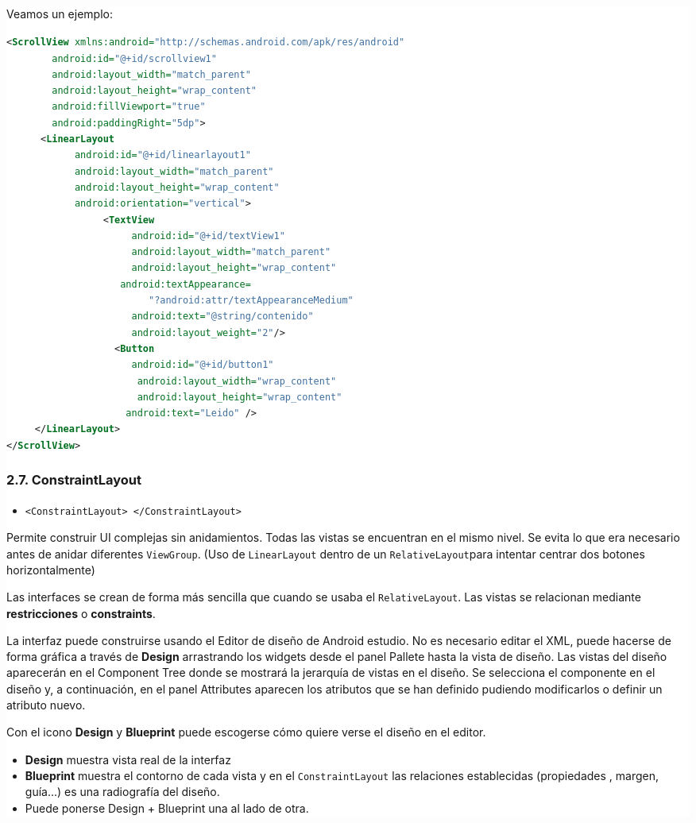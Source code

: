 Veamos un ejemplo:

```xml
<ScrollView xmlns:android="http://schemas.android.com/apk/res/android"
        android:id="@+id/scrollview1"
        android:layout_width="match_parent"
        android:layout_height="wrap_content"
        android:fillViewport="true"
        android:paddingRight="5dp">
      <LinearLayout
            android:id="@+id/linearlayout1"
            android:layout_width="match_parent"
            android:layout_height="wrap_content"
            android:orientation="vertical">
                 <TextView
                      android:id="@+id/textView1"
                      android:layout_width="match_parent"
                      android:layout_height="wrap_content"
                    android:textAppearance=
                         "?android:attr/textAppearanceMedium"
                      android:text="@string/contenido" 
                      android:layout_weight="2"/>
                   <Button
                      android:id="@+id/button1"
                       android:layout_width="wrap_content"
                       android:layout_height="wrap_content"
                     android:text="Leido" />
     </LinearLayout>
</ScrollView>
```

### 2.7. ConstraintLayout

- `<ConstraintLayout> </ConstraintLayout>`

Permite construir UI complejas sin anidamientos. Todas las vistas se encuentran en el mismo nivel. 
Se evita lo que era necesario antes de anidar diferentes `ViewGroup`. (Uso de `LinearLayout` dentro de un `RelativeLayout`para intentar centrar dos botones horizontalmente)

Las interfaces se crean de forma más sencilla que cuando se usaba el `RelativeLayout`. Las vistas se relacionan mediante **restricciones** o **constraints**.

La interfaz puede construirse usando el Editor de diseño de Android estudio. No es necesario editar el XML, puede hacerse de forma gráfica a través de **Design** arrastrando los widgets desde el panel Pallete hasta la vista de diseño. 
Las vistas del diseño aparecerán en el Component Tree donde se mostrará la jerarquía de vistas en el diseño.
Se selecciona el componente en el diseño y, a continuación, en el panel Attributes aparecen los atributos que se han definido pudiendo modificarlos o definir un atributo nuevo. 

Con el icono **Design** y **Blueprint** puede escogerse cómo quiere verse el diseño en el editor. 

- **Design** muestra vista real de la interfaz
- **Blueprint** muestra el contorno de cada vista y en el `ConstraintLayout` las relaciones establecidas (propiedades , margen, guía...) es una radiografía del diseño. 
- Puede ponerse Design + Blueprint una al lado de otra.

